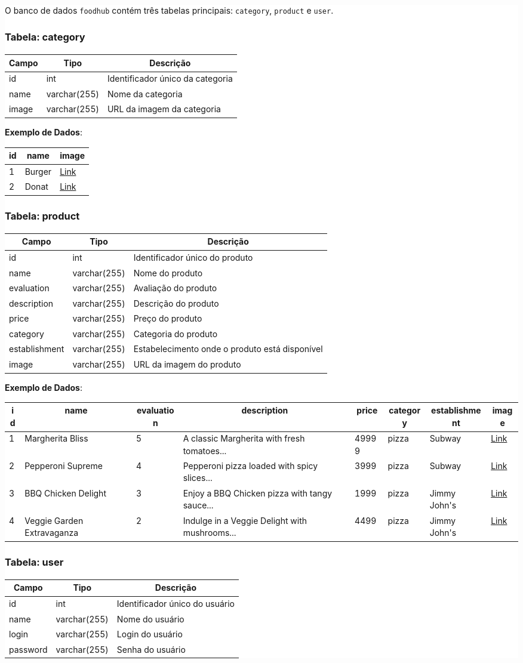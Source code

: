 O banco de dados `foodhub` contém três tabelas principais: `category`, `product` e `user`.

### Tabela: category

| Campo   | Tipo         | Descrição                               |
|---------|--------------|-----------------------------------------|
| id      | int       | Identificador único da categoria        |
| name    | varchar(255) | Nome da categoria                       |
| image   | varchar(255) | URL da imagem da categoria              |

**Exemplo de Dados**:

| id | name    | image |
|----|---------|-------|
| 1  | Burger  | [Link](https://firebasestorage.googleapis.com/v0/b/foodhub-ba95f.appspot.com/o/categorias%2FMask%20Group.png?alt=media&token=d42d4657-9af1-4ac4-84e6-a2774c183cfd) |
| 2  | Donat   | [Link](https://firebasestorage.googleapis.com/v0/b/foodhub-ba95f.appspot.com/o/categorias%2FMask%20Group%20(1).png?alt=media&token=d6633fe5-d259-4a29-a53c-908de806be2e) |

### Tabela: product

| Campo          | Tipo         | Descrição                          |
|----------------|--------------|------------------------------------|
| id             | int       | Identificador único do produto      |
| name           | varchar(255) | Nome do produto                    |
| evaluation     | varchar(255) | Avaliação do produto               |
| description    | varchar(255) | Descrição do produto               |
| price          | varchar(255) | Preço do produto                   |
| category       | varchar(255) | Categoria do produto               |
| establishment   | varchar(255) | Estabelecimento onde o produto está disponível |
| image          | varchar(255) | URL da imagem do produto           |

**Exemplo de Dados**:

| id | name                       | evaluation | description                                      | price | category | establishment | image                                                                                                         |
|----|----------------------------|------------|--------------------------------------------------|-------|----------|---------------|---------------------------------------------------------------------------------------------------------------|
| 1  | Margherita Bliss           | 5          | A classic Margherita with fresh tomatoes...      | 49999 | pizza    | Subway        | [Link](https://firebasestorage.googleapis.com/v0/b/foodhub-ba95f.appspot.com/o/estabelecimentos%2FRed%20Pizza.png?alt=media&token=66048747-3137-49d2-849e-e7118683761a) |
| 2  | Pepperoni Supreme          | 4          | Pepperoni pizza loaded with spicy slices...      | 3999  | pizza    | Subway        | [Link](https://firebasestorage.googleapis.com/v0/b/foodhub-ba95f.appspot.com/o/estabelecimentos%2FChicken%20wailan.png?alt=media&token=21eb816b-f5b7-42a7-b134-b8144cb95ff6) |
| 3  | BBQ Chicken Delight        | 3          | Enjoy a BBQ Chicken pizza with tangy sauce...   | 1999  | pizza    | Jimmy John's  | [Link](https://firebasestorage.googleapis.com/v0/b/foodhub-ba95f.appspot.com/o/estabelecimentos%2FRed%20Pizza.png?alt=media&token=66048747-3137-49d2-849e-e7118683761a) |
| 4  | Veggie Garden Extravaganza | 2          | Indulge in a Veggie Delight with mushrooms...    | 4499  | pizza    | Jimmy John's  | [Link](https://firebasestorage.googleapis.com/v0/b/foodhub-ba95f.appspot.com/o/estabelecimentos%2FChicken%20wailan.png?alt=media&token=21eb816b-f5b7-42a7-b134-b8144cb95ff6) |

### Tabela: user

| Campo   | Tipo         | Descrição                               |
|---------|--------------|-----------------------------------------|
| id      | int       | Identificador único do usuário          |
| name    | varchar(255) | Nome do usuário                         |
| login   | varchar(255) | Login do usuário                        |
| password| varchar(255) | Senha do usuário                       |
